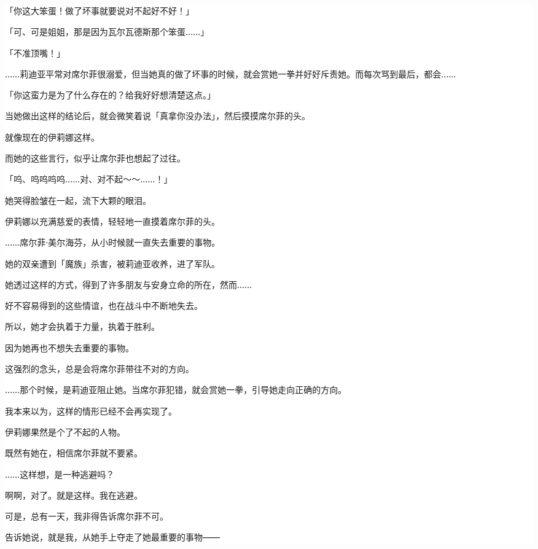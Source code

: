 「你这大笨蛋！做了坏事就要说对不起好不好！」

「可、可是姐姐，那是因为瓦尔瓦德斯那个笨蛋……」

「不准顶嘴！」

……莉迪亚平常对席尔菲很溺爱，但当她真的做了坏事的时候，就会赏她一拳并好好斥责她。而每次骂到最后，都会……

「你这蛮力是为了什么存在的？给我好好想清楚这点。」

当她做出这样的结论后，就会微笑着说「真拿你没办法」，然后摸摸席尔菲的头。

就像现在的伊莉娜这样。

而她的这些言行，似乎让席尔菲也想起了过往。

「呜、呜呜呜呜……对、对不起～～……！」

她哭得脸皱在一起，流下大颗的眼泪。

伊莉娜以充满慈爱的表情，轻轻地一直摸着席尔菲的头。

……席尔菲·美尔海芬，从小时候就一直失去重要的事物。

她的双亲遭到「魔族」杀害，被莉迪亚收养，进了军队。

她透过这样的方式，得到了许多朋友与安身立命的所在，然而……

好不容易得到的这些情谊，也在战斗中不断地失去。

所以，她才会执着于力量，执着于胜利。

因为她再也不想失去重要的事物。

这强烈的念头，总是会将席尔菲带往不对的方向。

……那个时候，是莉迪亚阻止她。当席尔菲犯错，就会赏她一拳，引导她走向正确的方向。

我本来以为，这样的情形已经不会再实现了。

伊莉娜果然是个了不起的人物。

既然有她在，相信席尔菲就不要紧。

……这样想，是一种逃避吗？

啊啊，对了。就是这样。我在逃避。

可是，总有一天，我非得告诉席尔菲不可。

告诉她说，就是我，从她手上夺走了她最重要的事物——

